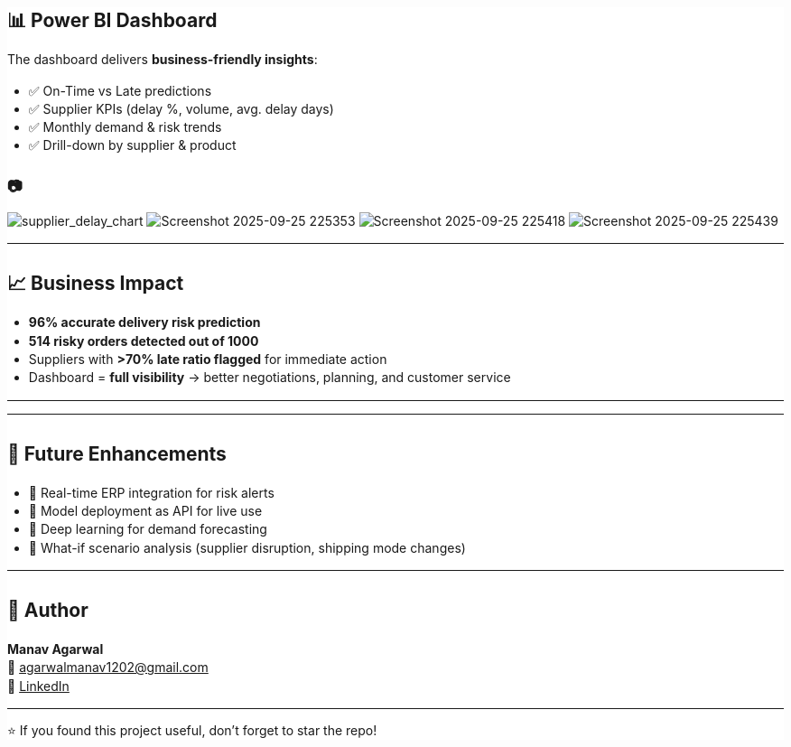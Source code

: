 
## 📊 Power BI Dashboard

The dashboard delivers **business-friendly insights**:  
- ✅ On-Time vs Late predictions  
- ✅ Supplier KPIs (delay %, volume, avg. delay days)  
- ✅ Monthly demand & risk trends  
- ✅ Drill-down by supplier & product  

### 📷
<img width="350" height="200" alt="supplier_delay_chart" src="https://github.com/user-attachments/assets/a6ec2ef9-3e1a-4e9f-8f18-c2837adea88c" />
<img width="700" height="568" alt="Screenshot 2025-09-25 225353" src="https://github.com/user-attachments/assets/8d62383a-3849-426f-86e9-09456f3e957e" />
<img width="700" height="570" alt="Screenshot 2025-09-25 225418" src="https://github.com/user-attachments/assets/d3f7073a-fd31-415b-b760-20073a4f53da" />
<img width="700" height="574" alt="Screenshot 2025-09-25 225439" src="https://github.com/user-attachments/assets/3b3f94c4-1eae-4b7c-9d19-eb01604ffbc0" />




---

## 📈 Business Impact

- **96% accurate delivery risk prediction**  
- **514 risky orders detected out of 1000**  
- Suppliers with **>70% late ratio flagged** for immediate action  
- Dashboard = **full visibility** → better negotiations, planning, and customer service  

---


---

## 🔮 Future Enhancements
- 🔔 Real-time ERP integration for risk alerts  
- 🚀 Model deployment as API for live use  
- 🤖 Deep learning for demand forecasting  
- 🧮 What-if scenario analysis (supplier disruption, shipping mode changes)  

---

## 👤 Author
**Manav Agarwal**  
📧 agarwalmanav1202@gmail.com  
🔗 [LinkedIn](https://www.linkedin.com/in/manav-agarwal-363420384)  

---

⭐ If you found this project useful, don’t forget to star the repo!




